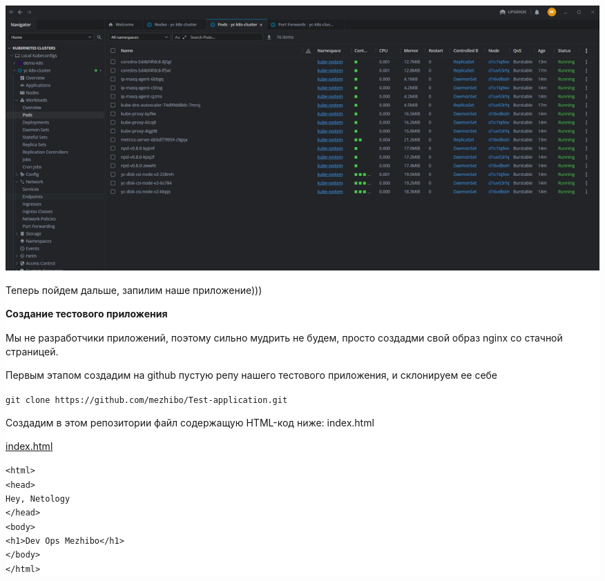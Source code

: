 
![Image alt](https://github.com/mezhibo/DiplomV2/blob/05be97e401813ad0691112d03cd86de22efc6e97/IMG/7.jpg)

Теперь пойдем дальше, запилим наше приложение)))



**Создание тестового приложения**


Мы не разработчики приложений, поэтому сильно мудрить не будем, просто создадми свой образ nginx со стачной страницей.



Первым этапом создадим на github пустую репу нашего тестового приложения, и склонируем ее себе

```
git clone https://github.com/mezhibo/Test-application.git
```

Создадим в этом репозитории файл содержащую HTML-код ниже:
index.html

[index.html](https://github.com/mezhibo/DiplomV2/blob/75e4d4b1af491d3bed369fa4ba45191350dad199/Chapter3/index.html)


```
<html>
<head>
Hey, Netology
</head>
<body>
<h1>Dev Ops Mezhibo</h1>
</body>
</html>
```
